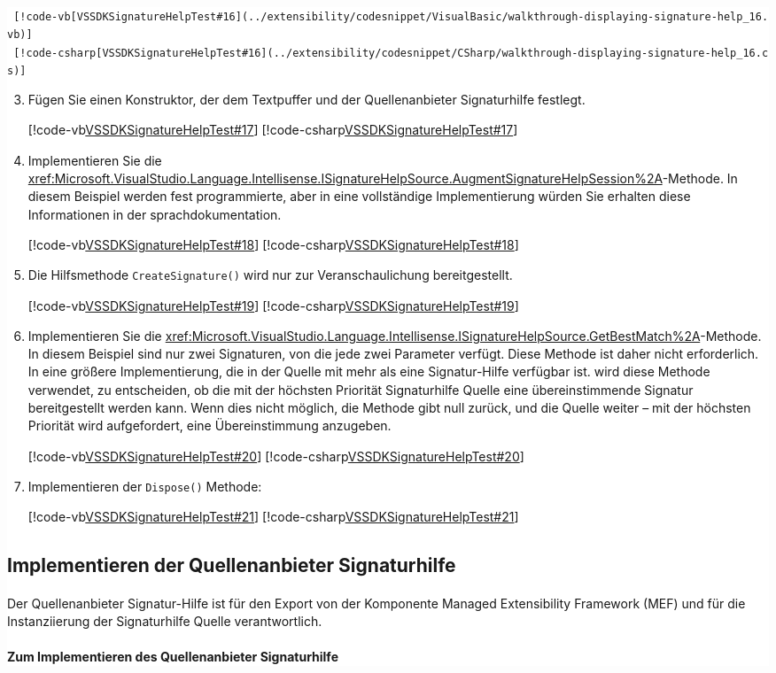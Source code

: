      [!code-vb[VSSDKSignatureHelpTest#16](../extensibility/codesnippet/VisualBasic/walkthrough-displaying-signature-help_16.vb)]
     [!code-csharp[VSSDKSignatureHelpTest#16](../extensibility/codesnippet/CSharp/walkthrough-displaying-signature-help_16.cs)]

3. Fügen Sie einen Konstruktor, der dem Textpuffer und der Quellenanbieter Signaturhilfe festlegt.

     [!code-vb[VSSDKSignatureHelpTest#17](../extensibility/codesnippet/VisualBasic/walkthrough-displaying-signature-help_17.vb)]
     [!code-csharp[VSSDKSignatureHelpTest#17](../extensibility/codesnippet/CSharp/walkthrough-displaying-signature-help_17.cs)]

4. Implementieren Sie die <xref:Microsoft.VisualStudio.Language.Intellisense.ISignatureHelpSource.AugmentSignatureHelpSession%2A>-Methode. In diesem Beispiel werden fest programmierte, aber in eine vollständige Implementierung würden Sie erhalten diese Informationen in der sprachdokumentation.

     [!code-vb[VSSDKSignatureHelpTest#18](../extensibility/codesnippet/VisualBasic/walkthrough-displaying-signature-help_18.vb)]
     [!code-csharp[VSSDKSignatureHelpTest#18](../extensibility/codesnippet/CSharp/walkthrough-displaying-signature-help_18.cs)]

5. Die Hilfsmethode `CreateSignature()` wird nur zur Veranschaulichung bereitgestellt.

     [!code-vb[VSSDKSignatureHelpTest#19](../extensibility/codesnippet/VisualBasic/walkthrough-displaying-signature-help_19.vb)]
     [!code-csharp[VSSDKSignatureHelpTest#19](../extensibility/codesnippet/CSharp/walkthrough-displaying-signature-help_19.cs)]

6. Implementieren Sie die <xref:Microsoft.VisualStudio.Language.Intellisense.ISignatureHelpSource.GetBestMatch%2A>-Methode. In diesem Beispiel sind nur zwei Signaturen, von die jede zwei Parameter verfügt. Diese Methode ist daher nicht erforderlich. In eine größere Implementierung, die in der Quelle mit mehr als eine Signatur-Hilfe verfügbar ist. wird diese Methode verwendet, zu entscheiden, ob die mit der höchsten Priorität Signaturhilfe Quelle eine übereinstimmende Signatur bereitgestellt werden kann. Wenn dies nicht möglich, die Methode gibt null zurück, und die Quelle weiter – mit der höchsten Priorität wird aufgefordert, eine Übereinstimmung anzugeben.

     [!code-vb[VSSDKSignatureHelpTest#20](../extensibility/codesnippet/VisualBasic/walkthrough-displaying-signature-help_20.vb)]
     [!code-csharp[VSSDKSignatureHelpTest#20](../extensibility/codesnippet/CSharp/walkthrough-displaying-signature-help_20.cs)]

7. Implementieren der `Dispose()` Methode:

     [!code-vb[VSSDKSignatureHelpTest#21](../extensibility/codesnippet/VisualBasic/walkthrough-displaying-signature-help_21.vb)]
     [!code-csharp[VSSDKSignatureHelpTest#21](../extensibility/codesnippet/CSharp/walkthrough-displaying-signature-help_21.cs)]

## <a name="implement-the-signature-help-source-provider"></a>Implementieren der Quellenanbieter Signaturhilfe
 Der Quellenanbieter Signatur-Hilfe ist für den Export von der Komponente Managed Extensibility Framework (MEF) und für die Instanziierung der Signaturhilfe Quelle verantwortlich.

#### <a name="to-implement-the-signature-help-source-provider"></a>Zum Implementieren des Quellenanbieter Signaturhilfe
